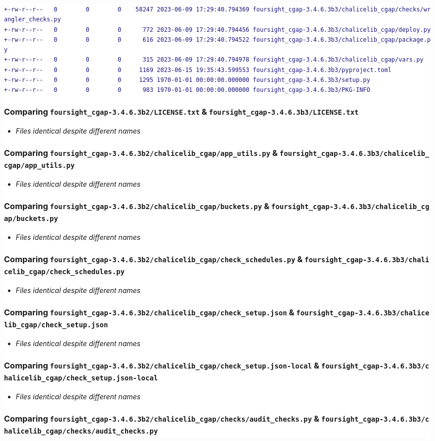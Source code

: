 ```diff
+-rw-r--r--   0        0        0    58247 2023-06-09 17:29:40.794369 foursight_cgap-3.4.6.3b3/chalicelib_cgap/checks/wrangler_checks.py
+-rw-r--r--   0        0        0      772 2023-06-09 17:29:40.794456 foursight_cgap-3.4.6.3b3/chalicelib_cgap/deploy.py
+-rw-r--r--   0        0        0      616 2023-06-09 17:29:40.794522 foursight_cgap-3.4.6.3b3/chalicelib_cgap/package.py
+-rw-r--r--   0        0        0      315 2023-06-09 17:29:40.794978 foursight_cgap-3.4.6.3b3/chalicelib_cgap/vars.py
+-rw-r--r--   0        0        0     1169 2023-06-15 19:35:43.599553 foursight_cgap-3.4.6.3b3/pyproject.toml
+-rw-r--r--   0        0        0     1295 1970-01-01 00:00:00.000000 foursight_cgap-3.4.6.3b3/setup.py
+-rw-r--r--   0        0        0      983 1970-01-01 00:00:00.000000 foursight_cgap-3.4.6.3b3/PKG-INFO
```

### Comparing `foursight_cgap-3.4.6.3b2/LICENSE.txt` & `foursight_cgap-3.4.6.3b3/LICENSE.txt`

 * *Files identical despite different names*

### Comparing `foursight_cgap-3.4.6.3b2/chalicelib_cgap/app_utils.py` & `foursight_cgap-3.4.6.3b3/chalicelib_cgap/app_utils.py`

 * *Files identical despite different names*

### Comparing `foursight_cgap-3.4.6.3b2/chalicelib_cgap/buckets.py` & `foursight_cgap-3.4.6.3b3/chalicelib_cgap/buckets.py`

 * *Files identical despite different names*

### Comparing `foursight_cgap-3.4.6.3b2/chalicelib_cgap/check_schedules.py` & `foursight_cgap-3.4.6.3b3/chalicelib_cgap/check_schedules.py`

 * *Files identical despite different names*

### Comparing `foursight_cgap-3.4.6.3b2/chalicelib_cgap/check_setup.json` & `foursight_cgap-3.4.6.3b3/chalicelib_cgap/check_setup.json`

 * *Files identical despite different names*

### Comparing `foursight_cgap-3.4.6.3b2/chalicelib_cgap/check_setup.json-local` & `foursight_cgap-3.4.6.3b3/chalicelib_cgap/check_setup.json-local`

 * *Files identical despite different names*

### Comparing `foursight_cgap-3.4.6.3b2/chalicelib_cgap/checks/audit_checks.py` & `foursight_cgap-3.4.6.3b3/chalicelib_cgap/checks/audit_checks.py`
